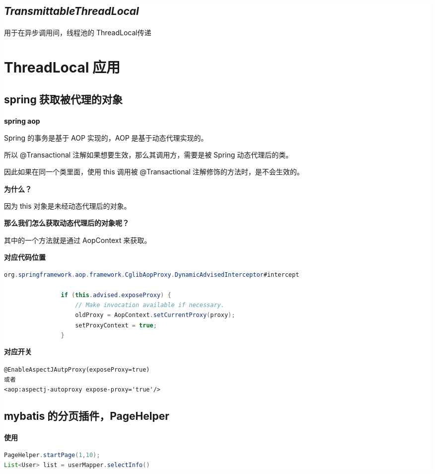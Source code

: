## *TransmittableThreadLocal*

用于在异步调用间，线程池的 ThreadLocal传递









# ThreadLocal 应用

## **spring 获取被代理的对象**

**spring aop**

Spring 的事务是基于 AOP 实现的，AOP 是基于动态代理实现的。

所以 @Transactional 注解如果想要生效，那么其调用方，需要是被 Spring 动态代理后的类。

因此如果在同一个类里面，使用 this 调用被 @Transactional 注解修饰的方法时，是不会生效的。

**为什么？**

因为 this 对象是未经动态代理后的对象。

**那么我们怎么获取动态代理后的对象呢？**

其中的一个方法就是通过 AopContext 来获取。

**对应代码位置**

```java
org.springframework.aop.framework.CglibAopProxy.DynamicAdvisedInterceptor#intercept

				if (this.advised.exposeProxy) {
					// Make invocation available if necessary.
					oldProxy = AopContext.setCurrentProxy(proxy);
					setProxyContext = true;
				}
```

**对应开关**

```
@EnableAspectJAutpProxy(exposeProxy=true)
或者
<aop:aspectj-autoproxy expose-proxy='true'/>
```

## **mybatis 的分页插件，PageHelper**

**使用**

```java
PageHelper.startPage(1,10);
List<User> list = userMapper.selectInfo()
```
